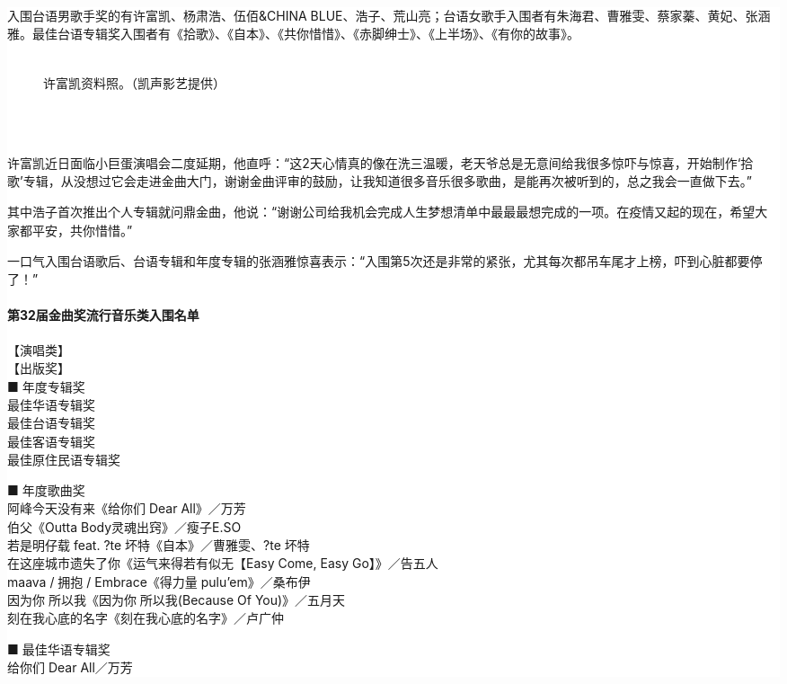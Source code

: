  <p>
  入围台语男歌手奖的有许富凯、杨肃浩、伍佰&amp;CHINA BLUE、浩子、荒山亮；台语女歌手入围者有朱海君、曹雅雯、蔡家蓁、黄妃、张涵雅。最佳台语专辑奖入围者有《拾歌》、《自本》、《共你惜惜》、《赤脚绅士》、《上半场》、《有你的故事》。
 </p>
 <figure aria-describedby="caption-attachment-12765259" class="wp-caption alignnone" id="attachment_12765259" style="width: 600px">
  <ok href="https://i.epochtimes.com/assets/uploads/2021/02/2102210244191487.jpg" target="_blank">
   <img alt="" class="size-large wp-image-12765259" src="https://i.epochtimes.com/assets/uploads/2021/02/2102210244191487-600x450.jpg"/>
  </ok>
  <br/><figcaption class="wp-caption-text" id="caption-attachment-12765259">
   许富凯资料照。（凯声影艺提供）
  </figcaption><br/>
 </figure><br/>
 <p>
  许富凯近日面临小巨蛋演唱会二度延期，他直呼：“这2天心情真的像在洗三温暖，老天爷总是无意间给我很多惊吓与惊喜，开始制作‘拾歌’专辑，从没想过它会走进金曲大门，谢谢金曲评审的鼓励，让我知道很多音乐很多歌曲，是能再次被听到的，总之我会一直做下去。”
 </p>
 <p>
  其中浩子首次推出个人专辑就问鼎金曲，他说：“谢谢公司给我机会完成人生梦想清单中最最最想完成的一项。在疫情又起的现在，希望大家都平安，共你惜惜。”
 </p>
 <p>
  一口气入围台语歌后、台语专辑和年度专辑的张涵雅惊喜表示：“入围第5次还是非常的紧张，尤其每次都吊车尾才上榜，吓到心脏都要停了！”
 </p>
 <h4>
  第32届金曲奖流行音乐类入围名单
 </h4>
 <p>
  【演唱类】
  <br/>
  【出版奖】
  <br/>
  ■ 年度专辑奖
  <br/>
  最佳华语专辑奖
  <br/>
  最佳台语专辑奖
  <br/>
  最佳客语专辑奖
  <br/>
  最佳原住民语专辑奖
 </p>
 <p>
  ■ 年度歌曲奖
  <br/>
  阿峰今天没有来《给你们 Dear All》／万芳
  <br/>
  伯父《Outta Body灵魂出窍》／瘦子E.SO
  <br/>
  若是明仔载 feat. ?te 坏特《自本》／曹雅雯、?te 坏特
  <br/>
  在这座城市遗失了你《运气来得若有似无【Easy Come, Easy Go】》／告五人
  <br/>
  maava / 拥抱 / Embrace《得力量 pulu’em》／桑布伊
  <br/>
  因为你 所以我《因为你 所以我(Because Of You)》／五月天
  <br/>
  刻在我心底的名字《刻在我心底的名字》／卢广仲
 </p>
 <p>
  ■ 最佳华语专辑奖
  <br/>
  给你们 Dear All／万芳
  <br/>